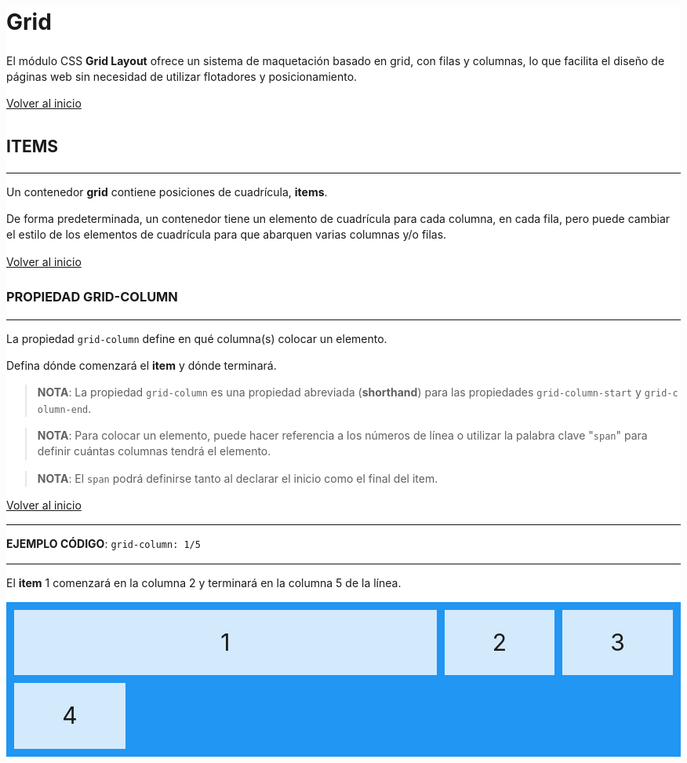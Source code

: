 # Grid

El módulo CSS **Grid Layout** ofrece un sistema de maquetación basado en grid, con filas y columnas, lo que facilita el diseño de páginas web sin necesidad de utilizar flotadores y posicionamiento.

[Volver al inicio](#-Grid)

## ITEMS

---------------------------------------------------------------------------

Un contenedor **grid** contiene posiciones de cuadrícula, **items**.

De forma predeterminada, un contenedor tiene un elemento de cuadrícula para cada columna, en cada fila, pero puede cambiar el estilo de los elementos de cuadrícula para que abarquen varias columnas y/o filas.

[Volver al inicio](#-Grid)

### PROPIEDAD GRID-COLUMN

---------------------------------------------------------------------------

La propiedad `grid-column` define en qué columna(s) colocar un elemento.

Defina dónde comenzará el **item** y dónde terminará.

> **NOTA**: La propiedad `grid-column` es una propiedad abreviada (**shorthand**) para las propiedades `grid-column-start` y `grid-column-end`.

> **NOTA**: Para colocar un elemento, puede hacer referencia a los números de línea o utilizar la palabra clave "`span`" para definir cuántas columnas tendrá el elemento.

> **NOTA**: El `span` podrá definirse tanto al declarar el inicio como el final del item.

[Volver al inicio](#-Grid)

---------------------------------------------------------------------------

**EJEMPLO CÓDIGO**: `grid-column: 1/5`

---------------------------------------------------------------------------

El **item** 1 comenzará en la columna 2 y terminará en la columna 5 de la línea.

<div class="grid-container" style="display: grid;
        grid-template-columns: auto auto auto auto auto auto;
        grid-gap: 10px;
        background-color: #2196F3;
        padding: 10px;">
  <div class="item1" style="background-color: rgba(255, 255, 255, 0.8);
        text-align: center;
        padding: 20px 0;
        font-size: 30px;
        grid-column: 1 / 5;">1</div>
  <div class="item2" style="background-color: rgba(255, 255, 255, 0.8);
        text-align: center;
        padding: 20px 0;
        font-size: 30px;">2</div>
  <div class="item3" style="background-color: rgba(255, 255, 255, 0.8);
        text-align: center;
        padding: 20px 0;
        font-size: 30px;">3</div>  
  <div class="item4" style="background-color: rgba(255, 255, 255, 0.8);
        text-align: center;
        padding: 20px 0;
        font-size: 30px;">4</div>
  <div class="item5" style="background-color: rgba(255, 255, 255, 0.8);